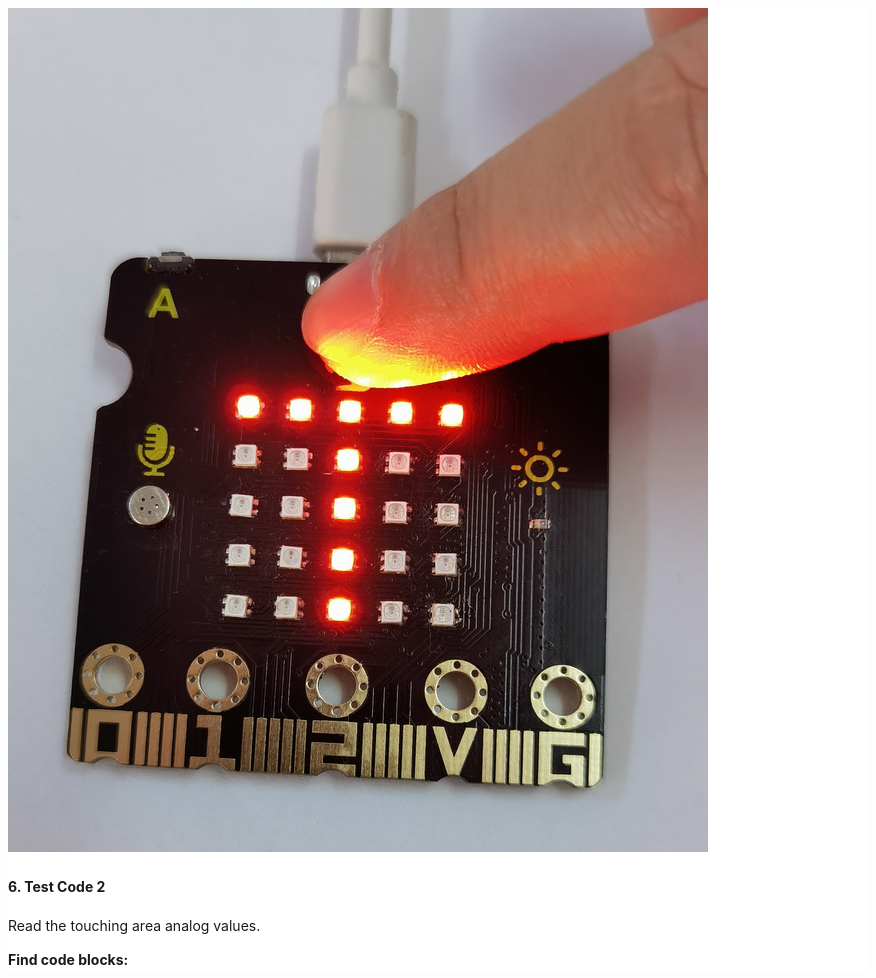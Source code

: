 ![img](img/32-1.png)

#### 6. Test Code 2

Read the touching area analog values.

**Find code blocks:**
